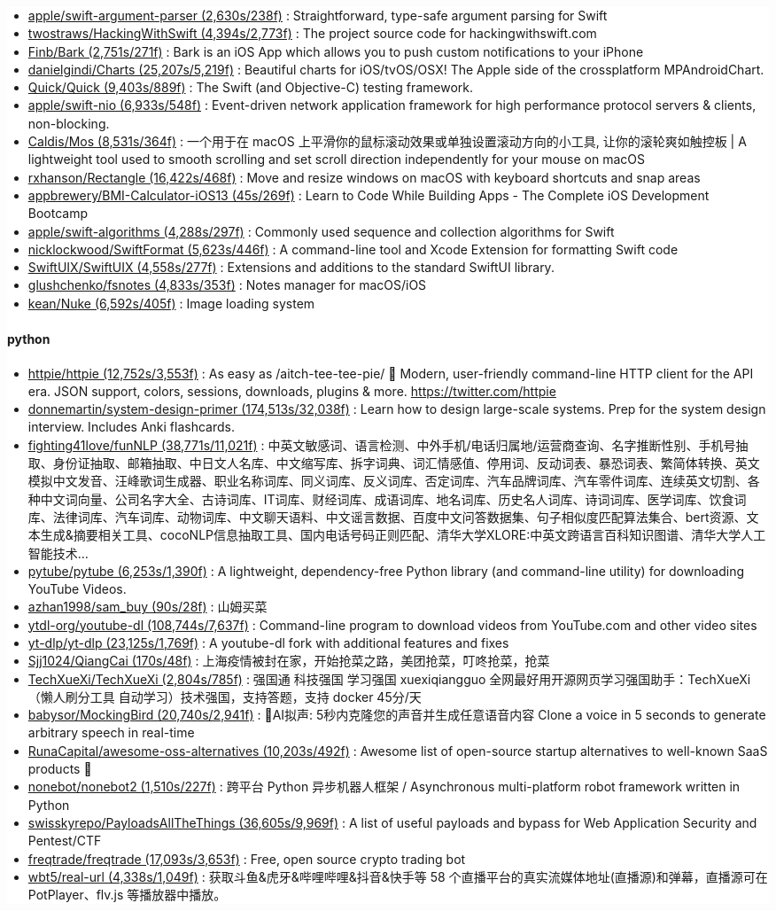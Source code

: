 * [apple/swift-argument-parser (2,630s/238f)](https://github.com/apple/swift-argument-parser) : Straightforward, type-safe argument parsing for Swift
* [twostraws/HackingWithSwift (4,394s/2,773f)](https://github.com/twostraws/HackingWithSwift) : The project source code for hackingwithswift.com
* [Finb/Bark (2,751s/271f)](https://github.com/Finb/Bark) : Bark is an iOS App which allows you to push custom notifications to your iPhone
* [danielgindi/Charts (25,207s/5,219f)](https://github.com/danielgindi/Charts) : Beautiful charts for iOS/tvOS/OSX! The Apple side of the crossplatform MPAndroidChart.
* [Quick/Quick (9,403s/889f)](https://github.com/Quick/Quick) : The Swift (and Objective-C) testing framework.
* [apple/swift-nio (6,933s/548f)](https://github.com/apple/swift-nio) : Event-driven network application framework for high performance protocol servers & clients, non-blocking.
* [Caldis/Mos (8,531s/364f)](https://github.com/Caldis/Mos) : 一个用于在 macOS 上平滑你的鼠标滚动效果或单独设置滚动方向的小工具, 让你的滚轮爽如触控板 | A lightweight tool used to smooth scrolling and set scroll direction independently for your mouse on macOS
* [rxhanson/Rectangle (16,422s/468f)](https://github.com/rxhanson/Rectangle) : Move and resize windows on macOS with keyboard shortcuts and snap areas
* [appbrewery/BMI-Calculator-iOS13 (45s/269f)](https://github.com/appbrewery/BMI-Calculator-iOS13) : Learn to Code While Building Apps - The Complete iOS Development Bootcamp
* [apple/swift-algorithms (4,288s/297f)](https://github.com/apple/swift-algorithms) : Commonly used sequence and collection algorithms for Swift
* [nicklockwood/SwiftFormat (5,623s/446f)](https://github.com/nicklockwood/SwiftFormat) : A command-line tool and Xcode Extension for formatting Swift code
* [SwiftUIX/SwiftUIX (4,558s/277f)](https://github.com/SwiftUIX/SwiftUIX) : Extensions and additions to the standard SwiftUI library.
* [glushchenko/fsnotes (4,833s/353f)](https://github.com/glushchenko/fsnotes) : Notes manager for macOS/iOS
* [kean/Nuke (6,592s/405f)](https://github.com/kean/Nuke) : Image loading system

#### python
* [httpie/httpie (12,752s/3,553f)](https://github.com/httpie/httpie) : As easy as /aitch-tee-tee-pie/ 🥧 Modern, user-friendly command-line HTTP client for the API era. JSON support, colors, sessions, downloads, plugins & more. https://twitter.com/httpie
* [donnemartin/system-design-primer (174,513s/32,038f)](https://github.com/donnemartin/system-design-primer) : Learn how to design large-scale systems. Prep for the system design interview. Includes Anki flashcards.
* [fighting41love/funNLP (38,771s/11,021f)](https://github.com/fighting41love/funNLP) : 中英文敏感词、语言检测、中外手机/电话归属地/运营商查询、名字推断性别、手机号抽取、身份证抽取、邮箱抽取、中日文人名库、中文缩写库、拆字词典、词汇情感值、停用词、反动词表、暴恐词表、繁简体转换、英文模拟中文发音、汪峰歌词生成器、职业名称词库、同义词库、反义词库、否定词库、汽车品牌词库、汽车零件词库、连续英文切割、各种中文词向量、公司名字大全、古诗词库、IT词库、财经词库、成语词库、地名词库、历史名人词库、诗词词库、医学词库、饮食词库、法律词库、汽车词库、动物词库、中文聊天语料、中文谣言数据、百度中文问答数据集、句子相似度匹配算法集合、bert资源、文本生成&摘要相关工具、cocoNLP信息抽取工具、国内电话号码正则匹配、清华大学XLORE:中英文跨语言百科知识图谱、清华大学人工智能技术…
* [pytube/pytube (6,253s/1,390f)](https://github.com/pytube/pytube) : A lightweight, dependency-free Python library (and command-line utility) for downloading YouTube Videos.
* [azhan1998/sam_buy (90s/28f)](https://github.com/azhan1998/sam_buy) : 山姆买菜
* [ytdl-org/youtube-dl (108,744s/7,637f)](https://github.com/ytdl-org/youtube-dl) : Command-line program to download videos from YouTube.com and other video sites
* [yt-dlp/yt-dlp (23,125s/1,769f)](https://github.com/yt-dlp/yt-dlp) : A youtube-dl fork with additional features and fixes
* [Sjj1024/QiangCai (170s/48f)](https://github.com/Sjj1024/QiangCai) : 上海疫情被封在家，开始抢菜之路，美团抢菜，叮咚抢菜，抢菜
* [TechXueXi/TechXueXi (2,804s/785f)](https://github.com/TechXueXi/TechXueXi) : 强国通 科技强国 学习强国 xuexiqiangguo 全网最好用开源网页学习强国助手：TechXueXi （懒人刷分工具 自动学习）技术强国，支持答题，支持 docker 45分/天
* [babysor/MockingBird (20,740s/2,941f)](https://github.com/babysor/MockingBird) : 🚀AI拟声: 5秒内克隆您的声音并生成任意语音内容 Clone a voice in 5 seconds to generate arbitrary speech in real-time
* [RunaCapital/awesome-oss-alternatives (10,203s/492f)](https://github.com/RunaCapital/awesome-oss-alternatives) : Awesome list of open-source startup alternatives to well-known SaaS products 🚀
* [nonebot/nonebot2 (1,510s/227f)](https://github.com/nonebot/nonebot2) : 跨平台 Python 异步机器人框架 / Asynchronous multi-platform robot framework written in Python
* [swisskyrepo/PayloadsAllTheThings (36,605s/9,969f)](https://github.com/swisskyrepo/PayloadsAllTheThings) : A list of useful payloads and bypass for Web Application Security and Pentest/CTF
* [freqtrade/freqtrade (17,093s/3,653f)](https://github.com/freqtrade/freqtrade) : Free, open source crypto trading bot
* [wbt5/real-url (4,338s/1,049f)](https://github.com/wbt5/real-url) : 获取斗鱼&虎牙&哔哩哔哩&抖音&快手等 58 个直播平台的真实流媒体地址(直播源)和弹幕，直播源可在 PotPlayer、flv.js 等播放器中播放。